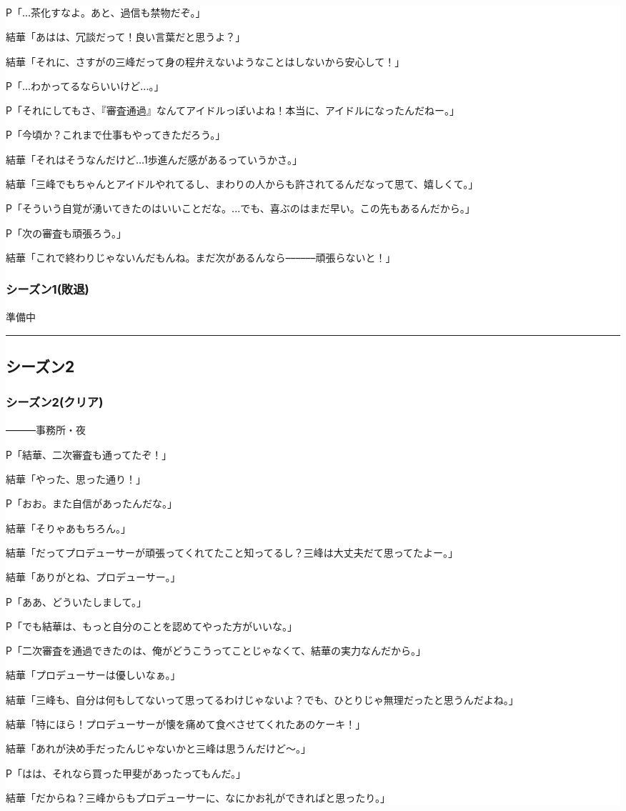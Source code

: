 P「...茶化すなよ。あと、過信も禁物だぞ。」

結華「あはは、冗談だって！良い言葉だと思うよ？」

結華「それに、さすがの三峰だって身の程弁えないようなことはしないから安心して！」

P「...わかってるならいいけど...。」

P「それにしてもさ、『審査通過』なんてアイドルっぽいよね！本当に、アイドルになったんだねー。」

P「今頃か？これまで仕事もやってきただろう。」

結華「それはそうなんだけど...1歩進んだ感があるっていうかさ。」

結華「三峰でもちゃんとアイドルやれてるし、まわりの人からも許されてるんだなって思て、嬉しくて。」

P「そういう自覚が湧いてきたのはいいことだな。...でも、喜ぶのはまだ早い。この先もあるんだから。」

P「次の審査も頑張ろう。」

結華「これで終わりじゃないんだもんね。まだ次があるんなら––––––頑張らないと！」

### シーズン1(敗退)
準備中

---
## シーズン2
### シーズン2(クリア)

––––––事務所・夜

P「結華、二次審査も通ってたぞ！」

結華「やった、思った通り！」

P「おお。また自信があったんだな。」

結華「そりゃあもちろん。」

結華「だってプロデューサーが頑張ってくれてたこと知ってるし？三峰は大丈夫だて思ってたよー。」

結華「ありがとね、プロデューサー。」

P「ああ、どういたしまして。」

P「でも結華は、もっと自分のことを認めてやった方がいいな。」

P「二次審査を通過できたのは、俺がどうこうってことじゃなくて、結華の実力なんだから。」

結華「プロデューサーは優しいなぁ。」

結華「三峰も、自分は何もしてないって思ってるわけじゃないよ？でも、ひとりじゃ無理だったと思うんだよね。」

結華「特にほら！プロデューサーが懐を痛めて食べさせてくれたあのケーキ！」

結華「あれが決め手だったんじゃないかと三峰は思うんだけど〜。」

P「はは、それなら買った甲斐があったってもんだ。」

結華「だからね？三峰からもプロデューサーに、なにかお礼ができればと思ったり。」
